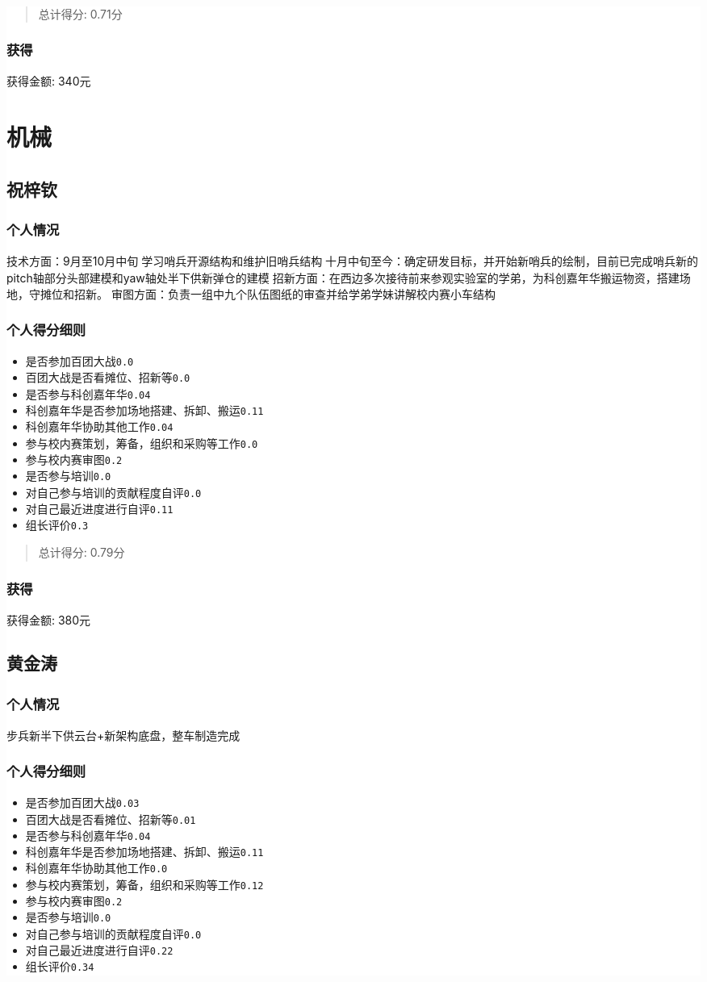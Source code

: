 
> 总计得分: 0.71分
### 获得
获得金额: 340元
# 机械
## 祝梓钦
### 个人情况
技术方面：9月至10月中旬 学习哨兵开源结构和维护旧哨兵结构
十月中旬至今：确定研发目标，并开始新哨兵的绘制，目前已完成哨兵新的pitch轴部分头部建模和yaw轴处半下供新弹仓的建模
招新方面：在西边多次接待前来参观实验室的学弟，为科创嘉年华搬运物资，搭建场地，守摊位和招新。
审图方面：负责一组中九个队伍图纸的审查并给学弟学妹讲解校内赛小车结构


### 个人得分细则


+ 是否参加百团大战`0.0`
+ 百团大战是否看摊位、招新等`0.0`
+ 是否参与科创嘉年华`0.04`
+ 科创嘉年华是否参加场地搭建、拆卸、搬运`0.11`
+ 科创嘉年华协助其他工作`0.04`
+ 参与校内赛策划，筹备，组织和采购等工作`0.0`
+ 参与校内赛审图`0.2`
+ 是否参与培训`0.0`
+ 对自己参与培训的贡献程度自评`0.0`
+ 对自己最近进度进行自评`0.11`
+ 组长评价`0.3`


> 总计得分: 0.79分
### 获得
获得金额: 380元
## 黄金涛
### 个人情况
步兵新半下供云台+新架构底盘，整车制造完成


### 个人得分细则


+ 是否参加百团大战`0.03`
+ 百团大战是否看摊位、招新等`0.01`
+ 是否参与科创嘉年华`0.04`
+ 科创嘉年华是否参加场地搭建、拆卸、搬运`0.11`
+ 科创嘉年华协助其他工作`0.0`
+ 参与校内赛策划，筹备，组织和采购等工作`0.12`
+ 参与校内赛审图`0.2`
+ 是否参与培训`0.0`
+ 对自己参与培训的贡献程度自评`0.0`
+ 对自己最近进度进行自评`0.22`
+ 组长评价`0.34`
